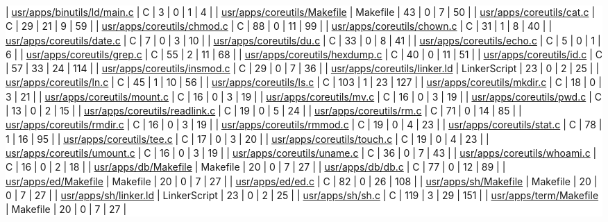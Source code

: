| [usr/apps/binutils/ld/main.c](/usr/apps/binutils/ld/main.c) | C | 3 | 0 | 1 | 4 |
| [usr/apps/coreutils/Makefile](/usr/apps/coreutils/Makefile) | Makefile | 43 | 0 | 7 | 50 |
| [usr/apps/coreutils/cat.c](/usr/apps/coreutils/cat.c) | C | 29 | 21 | 9 | 59 |
| [usr/apps/coreutils/chmod.c](/usr/apps/coreutils/chmod.c) | C | 88 | 0 | 11 | 99 |
| [usr/apps/coreutils/chown.c](/usr/apps/coreutils/chown.c) | C | 31 | 1 | 8 | 40 |
| [usr/apps/coreutils/date.c](/usr/apps/coreutils/date.c) | C | 7 | 0 | 3 | 10 |
| [usr/apps/coreutils/du.c](/usr/apps/coreutils/du.c) | C | 33 | 0 | 8 | 41 |
| [usr/apps/coreutils/echo.c](/usr/apps/coreutils/echo.c) | C | 5 | 0 | 1 | 6 |
| [usr/apps/coreutils/grep.c](/usr/apps/coreutils/grep.c) | C | 55 | 2 | 11 | 68 |
| [usr/apps/coreutils/hexdump.c](/usr/apps/coreutils/hexdump.c) | C | 40 | 0 | 11 | 51 |
| [usr/apps/coreutils/id.c](/usr/apps/coreutils/id.c) | C | 57 | 33 | 24 | 114 |
| [usr/apps/coreutils/insmod.c](/usr/apps/coreutils/insmod.c) | C | 29 | 0 | 7 | 36 |
| [usr/apps/coreutils/linker.ld](/usr/apps/coreutils/linker.ld) | LinkerScript | 23 | 0 | 2 | 25 |
| [usr/apps/coreutils/ln.c](/usr/apps/coreutils/ln.c) | C | 45 | 1 | 10 | 56 |
| [usr/apps/coreutils/ls.c](/usr/apps/coreutils/ls.c) | C | 103 | 1 | 23 | 127 |
| [usr/apps/coreutils/mkdir.c](/usr/apps/coreutils/mkdir.c) | C | 18 | 0 | 3 | 21 |
| [usr/apps/coreutils/mount.c](/usr/apps/coreutils/mount.c) | C | 16 | 0 | 3 | 19 |
| [usr/apps/coreutils/mv.c](/usr/apps/coreutils/mv.c) | C | 16 | 0 | 3 | 19 |
| [usr/apps/coreutils/pwd.c](/usr/apps/coreutils/pwd.c) | C | 13 | 0 | 2 | 15 |
| [usr/apps/coreutils/readlink.c](/usr/apps/coreutils/readlink.c) | C | 19 | 0 | 5 | 24 |
| [usr/apps/coreutils/rm.c](/usr/apps/coreutils/rm.c) | C | 71 | 0 | 14 | 85 |
| [usr/apps/coreutils/rmdir.c](/usr/apps/coreutils/rmdir.c) | C | 16 | 0 | 3 | 19 |
| [usr/apps/coreutils/rmmod.c](/usr/apps/coreutils/rmmod.c) | C | 19 | 0 | 4 | 23 |
| [usr/apps/coreutils/stat.c](/usr/apps/coreutils/stat.c) | C | 78 | 1 | 16 | 95 |
| [usr/apps/coreutils/tee.c](/usr/apps/coreutils/tee.c) | C | 17 | 0 | 3 | 20 |
| [usr/apps/coreutils/touch.c](/usr/apps/coreutils/touch.c) | C | 19 | 0 | 4 | 23 |
| [usr/apps/coreutils/umount.c](/usr/apps/coreutils/umount.c) | C | 16 | 0 | 3 | 19 |
| [usr/apps/coreutils/uname.c](/usr/apps/coreutils/uname.c) | C | 36 | 0 | 7 | 43 |
| [usr/apps/coreutils/whoami.c](/usr/apps/coreutils/whoami.c) | C | 16 | 0 | 2 | 18 |
| [usr/apps/db/Makefile](/usr/apps/db/Makefile) | Makefile | 20 | 0 | 7 | 27 |
| [usr/apps/db/db.c](/usr/apps/db/db.c) | C | 77 | 0 | 12 | 89 |
| [usr/apps/ed/Makefile](/usr/apps/ed/Makefile) | Makefile | 20 | 0 | 7 | 27 |
| [usr/apps/ed/ed.c](/usr/apps/ed/ed.c) | C | 82 | 0 | 26 | 108 |
| [usr/apps/sh/Makefile](/usr/apps/sh/Makefile) | Makefile | 20 | 0 | 7 | 27 |
| [usr/apps/sh/linker.ld](/usr/apps/sh/linker.ld) | LinkerScript | 23 | 0 | 2 | 25 |
| [usr/apps/sh/sh.c](/usr/apps/sh/sh.c) | C | 119 | 3 | 29 | 151 |
| [usr/apps/term/Makefile](/usr/apps/term/Makefile) | Makefile | 20 | 0 | 7 | 27 |